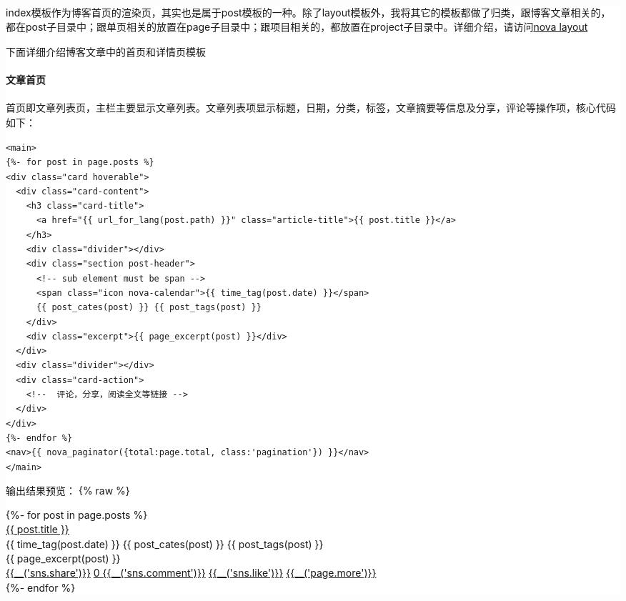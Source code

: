 index模板作为博客首页的渲染页，其实也是属于post模板的一种。除了layout模板外，我将其它的模板都做了归类，跟博客文章相关的，都在post子目录中；跟单页相关的放置在page子目录中；跟项目相关的，都放置在project子目录中。详细介绍，请访问[nova layout]

下面详细介绍博客文章中的首页和详情页模板

#### 文章首页
首页即文章列表页，主栏主要显示文章列表。文章列表项显示标题，日期，分类，标签，文章摘要等信息及分享，评论等操作项，核心代码如下：
```
<main> 
{%- for post in page.posts %}
<div class="card hoverable">
  <div class="card-content">
    <h3 class="card-title">
      <a href="{{ url_for_lang(post.path) }}" class="article-title">{{ post.title }}</a>
    </h3>
    <div class="divider"></div>
    <div class="section post-header">
      <!-- sub element must be span -->
      <span class="icon nova-calendar">{{ time_tag(post.date) }}</span>
      {{ post_cates(post) }} {{ post_tags(post) }}
    </div>
    <div class="excerpt">{{ page_excerpt(post) }}</div>
  </div>
  <div class="divider"></div>
  <div class="card-action">
    <!--  评论，分享，阅读全文等链接 -->
  </div>
</div>
{%- endfor %}
<nav>{{ nova_paginator({total:page.total, class:'pagination'}) }}</nav>
</main>
```
输出结果预览：
{% raw %}
<main>
          {%- for post in page.posts %}
          <div class="card hoverable">
            <div class="card-content">
              <span class="h3 card-title"><a href="{{ url_for_lang(post.path) }}" class="article-title">{{ post.title }}</a></span>
              <div class="divider"></div>
              <div class="section post-header">
                <!-- sub element must be span -->
                <span class="icon nova-calendar">{{ time_tag(post.date) }}</span>
                {{ post_cates(post) }} 
                {{ post_tags(post) }}
              </div>
              <div class="excerpt">
              {{ page_excerpt(post) }}
              </div>
            </div>
            <div class="divider"></div>
            <div class="card-action">
              <a class="icon nova-share action-item" href="{{page_share_jiathis(post)}}" data-toggle="modal" data-target="#share-modal" target="_blank">{{__('sns.share')}}</a>
              <a class="icon nova-bubbles action-item" href="{{ url_for_lang(post.path) }}#comment" id="uyan_count_unit" du="{{ page_uid(post) }}"><span class="hidden-xs">0 {{__('sns.comment')}}</span></a>
              <a class="icon nova-heart2-full action-item" href="http://sns.qzone.qq.com/cgi-bin/qzshare/cgi_qzshare_likeurl" target="_blank"><span class="hidden-xs">{{__('sns.like')}}</span></a>
              <a class="icon nova-hand-right action-item" href="{{ url_for_lang(post.path) }}" >{{__('page.more')}}</a>
            </div>
          </div>
        {%- endfor %}

[hexo模板]: https://hexo.io/zh-cn/docs/templates.html
[hexo变量]: https://hexo.io/zh-cn/docs/variables.html
[hexo辅助函数]: https://hexo.io/zh-cn/docs/helpers.html
[W3C School]: http://www.w3school.com.cn/
[nova layout]: /p/hexo-theme-nova/layouts.html
[Nova辅助函数]: /p/hexo-theme-nova/helpers.html
[hexo]: https://hexo.io
[node.js]: https://nodejs.org/
[Nova]: /en/p/hexo-theme-nova
[hexo-generator-github]: http://github.com/Jamling/hexo-generator-github
[hexo-generator-i18n]: http://github.com/Jamling/hexo-generator-i18n